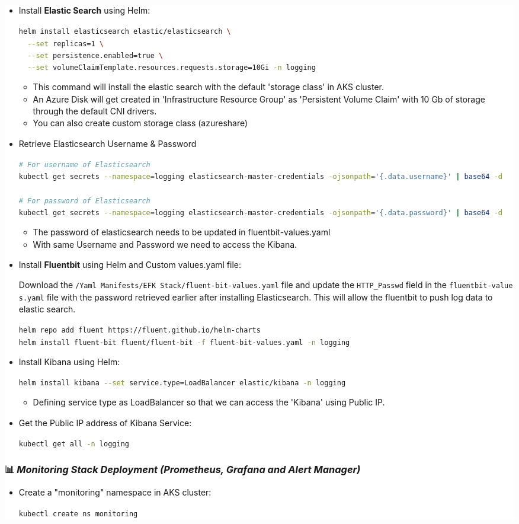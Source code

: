 - Install **Elastic Search** using Helm:

  ```bash
  helm install elasticsearch elastic/elasticsearch \
    --set replicas=1 \
    --set persistence.enabled=true \
    --set volumeClaimTemplate.resources.requests.storage=10Gi -n logging
  ```
  - This command will install the elastic search with the default 'storage class' in AKS cluster.
  - An Azure Disk will get created in 'Infrastructure Resource Group' as 'Persistent Volume Claim' with 10 Gb of storage through the default CNI drivers.
  - You can also create custom storage class (azureshare)

- Retrieve Elasticsearch Username & Password

  ```bash
  # For username of Elasticsearch
  kubectl get secrets --namespace=logging elasticsearch-master-credentials -ojsonpath='{.data.username}' | base64 -d

  # For password of Elasticsearch
  kubectl get secrets --namespace=logging elasticsearch-master-credentials -ojsonpath='{.data.password}' | base64 -d
  ```
  - The password of elasticsearch needs to be updated in fluentbit-values.yaml
  - With same Username and Password we need to access the Kibana.


- Install **Fluentbit** using Helm and Custom values.yaml file:
  
  Download the `/Yaml Manifests/EFK Stack/fluent-bit-values.yaml` file and update the `HTTP_Passwd` field in the `fluentbit-values.yaml` file with the password retrieved earlier after installing Elasticsearch. This will allow the fluentbit to push log data to elastic search.

  ```bash
  helm repo add fluent https://fluent.github.io/helm-charts
  helm install fluent-bit fluent/fluent-bit -f fluent-bit-values.yaml -n logging
  ```

- Install Kibana using Helm:
  ```bash
  helm install kibana --set service.type=LoadBalancer elastic/kibana -n logging
  ```
  - Defining service type as LoadBalancer so that we can access the 'Kibana' using Public IP.

- Get the Public IP address of Kibana Service:
  ```bash
  kubectl get all -n logging
  ```

### 📊 *Monitoring Stack Deployment (Prometheus, Grafana and Alert Manager)*

- Create a "monitoring" namespace in AKS cluster:
  ```bash
  kubectl create ns monitoring
  ```
